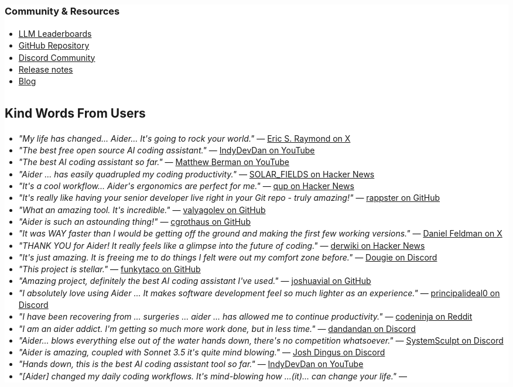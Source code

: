 ### Community & Resources

- [LLM Leaderboards](https://aider.chat/docs/leaderboards/)
- [GitHub Repository](https://github.com/Aider-AI/aider)
- [Discord Community](https://discord.gg/Y7X7bhMQFV)
- [Release notes](https://aider.chat/HISTORY.html)
- [Blog](https://aider.chat/blog/)

## Kind Words From Users

- _"My life has changed... Aider... It's going to rock your world."_ —
  [Eric S. Raymond on X](https://x.com/esrtweet/status/1910809356381413593)
- _"The best free open source AI coding assistant."_ —
  [IndyDevDan on YouTube](https://youtu.be/YALpX8oOn78)
- _"The best AI coding assistant so far."_ —
  [Matthew Berman on YouTube](https://www.youtube.com/watch?v=df8afeb1FY8)
- _"Aider ... has easily quadrupled my coding productivity."_ —
  [SOLAR_FIELDS on Hacker News](https://news.ycombinator.com/item?id=36212100)
- _"It's a cool workflow... Aider's ergonomics are perfect for me."_ —
  [qup on Hacker News](https://news.ycombinator.com/item?id=38185326)
- _"It's really like having your senior developer live right in your Git repo -
  truly amazing!"_ —
  [rappster on GitHub](https://github.com/Aider-AI/aider/issues/124)
- _"What an amazing tool. It's incredible."_ —
  [valyagolev on GitHub](https://github.com/Aider-AI/aider/issues/6#issue-1722897858)
- _"Aider is such an astounding thing!"_ —
  [cgrothaus on GitHub](https://github.com/Aider-AI/aider/issues/82#issuecomment-1631876700)
- _"It was WAY faster than I would be getting off the ground and making the
  first few working versions."_ —
  [Daniel Feldman on X](https://twitter.com/d_feldman/status/1662295077387923456)
- _"THANK YOU for Aider! It really feels like a glimpse into the future of
  coding."_ —
  [derwiki on Hacker News](https://news.ycombinator.com/item?id=38205643)
- _"It's just amazing. It is freeing me to do things I felt were out my comfort
  zone before."_ —
  [Dougie on Discord](https://discord.com/channels/1131200896827654144/1174002618058678323/1174084556257775656)
- _"This project is stellar."_ —
  [funkytaco on GitHub](https://github.com/Aider-AI/aider/issues/112#issuecomment-1637429008)
- _"Amazing project, definitely the best AI coding assistant I've used."_ —
  [joshuavial on GitHub](https://github.com/Aider-AI/aider/issues/84)
- _"I absolutely love using Aider ... It makes software development feel so much
  lighter as an experience."_ —
  [principalideal0 on Discord](https://discord.com/channels/1131200896827654144/1133421607499595858/1229689636012691468)
- _"I have been recovering from ... surgeries ... aider ... has allowed me to
  continue productivity."_ —
  [codeninja on Reddit](https://www.reddit.com/r/OpenAI/s/nmNwkHy1zG)
- _"I am an aider addict. I'm getting so much more work done, but in less
  time."_ —
  [dandandan on Discord](https://discord.com/channels/1131200896827654144/1131200896827654149/1135913253483069470)
- _"Aider... blows everything else out of the water hands down, there's no
  competition whatsoever."_ —
  [SystemSculpt on Discord](https://discord.com/channels/1131200896827654144/1131200896827654149/1178736602797846548)
- _"Aider is amazing, coupled with Sonnet 3.5 it's quite mind blowing."_ —
  [Josh Dingus on Discord](https://discord.com/channels/1131200896827654144/1133060684540813372/1262374225298198548)
- _"Hands down, this is the best AI coding assistant tool so far."_ —
  [IndyDevDan on YouTube](https://www.youtube.com/watch?v=MPYFPvxfGZs)
- _"[Aider] changed my daily coding workflows. It's mind-blowing how ...(it)...
  can change your life."_ —